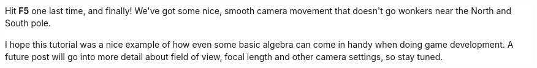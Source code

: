 Hit **F5** one last time, and finally! We've got some nice, smooth camera
movement that doesn't go wonkers near the North and South pole.

I hope this tutorial was a nice example of how even some basic algebra can come
in handy when doing game development. A future post will go into more detail
about field of view, focal length and other camera settings, so stay tuned.

[Rendering Earth in Godot 3.4]: /2021/11/10/rendering-earth-in-godot-3-4/
[Godot's file naming conventions]: https://docs.godotengine.org/en/stable/getting_started/scripting/gdscript/gdscript_styleguide.html#file-names
[Starting point]: /images/2021/godot-rotating-earth-starting-point.png
